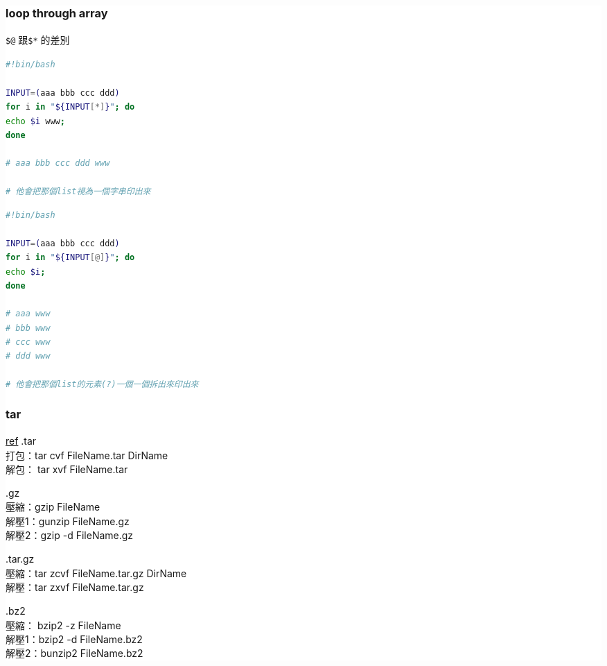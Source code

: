### loop through array
`$@` 跟`$*` 的差別


```bash
#!bin/bash

INPUT=(aaa bbb ccc ddd)
for i in "${INPUT[*]}"; do
echo $i www;
done

# aaa bbb ccc ddd www

# 他會把那個list視為一個字串印出來

```

```bash
#!bin/bash

INPUT=(aaa bbb ccc ddd)
for i in "${INPUT[@]}"; do
echo $i;
done

# aaa www
# bbb www
# ccc www
# ddd www

# 他會把那個list的元素(?)一個一個拆出來印出來

```

### tar
[ref](https://project.zhps.tp.edu.tw/ethan/2009/09/compress/)
.tar  
打包：tar cvf FileName.tar DirName  
解包： tar xvf FileName.tar  
  
.gz  
壓縮：gzip FileName  
解壓1：gunzip FileName.gz  
解壓2：gzip -d FileName.gz  
  
.tar.gz  
壓縮：tar zcvf FileName.tar.gz DirName  
解壓：tar zxvf FileName.tar.gz  
  
.bz2  
壓縮： bzip2 -z FileName  
解壓1：bzip2 -d FileName.bz2  
解壓2：bunzip2 FileName.bz2  
  